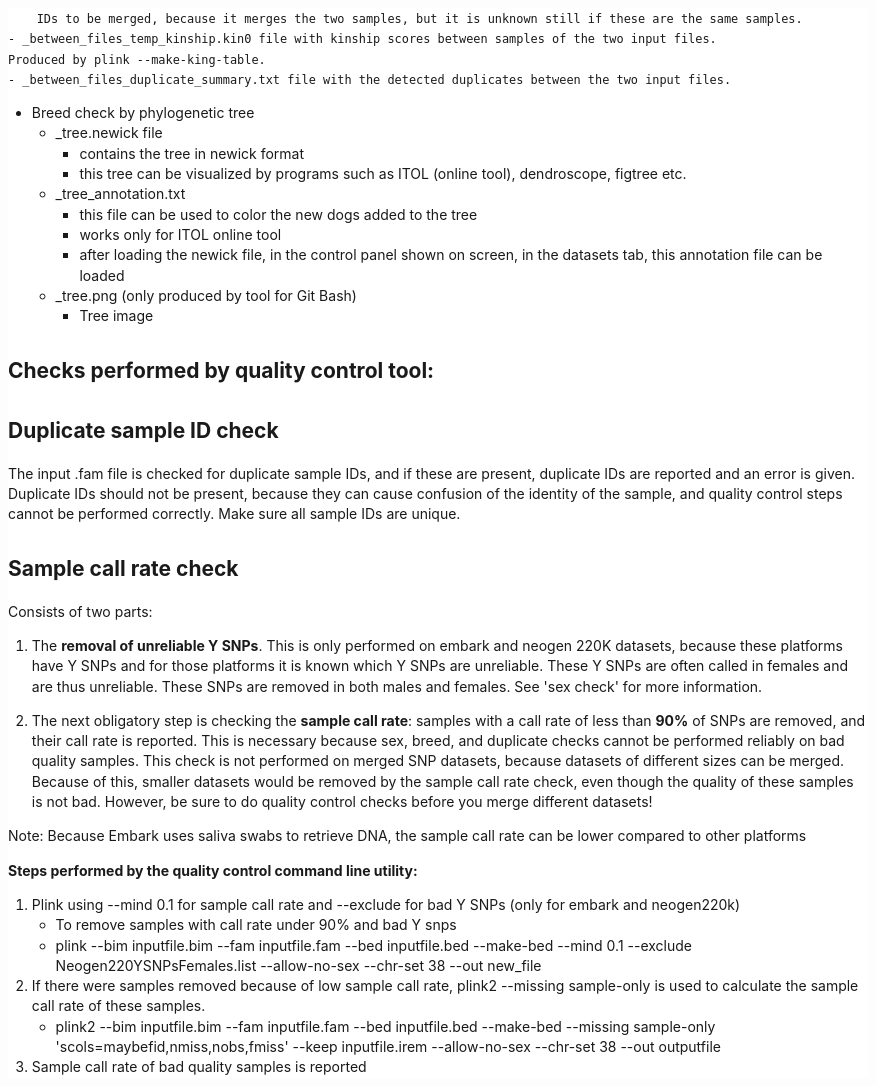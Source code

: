         IDs to be merged, because it merges the two samples, but it is unknown still if these are the same samples.
    - _between_files_temp_kinship.kin0 file with kinship scores between samples of the two input files.
    Produced by plink --make-king-table.
    - _between_files_duplicate_summary.txt file with the detected duplicates between the two input files.
- Breed check by phylogenetic tree
  - _tree.newick file
    - contains the tree in newick format
    - this tree can be visualized by programs such as ITOL (online tool), dendroscope, figtree etc.
  - _tree_annotation.txt
    - this file can be used to color the new dogs added to the tree
    - works only for ITOL online tool
    - after loading the newick file, in the control panel shown on screen, in the datasets tab,
    this annotation file can be loaded
  - _tree.png (only produced by tool for Git Bash)
    - Tree image

## Checks performed by quality control tool:
## Duplicate sample ID check
The input .fam file is checked for duplicate sample IDs, and if these are present, duplicate IDs are reported and an error is given. 
Duplicate IDs should not be present, because they can cause confusion of the identity of the sample, and quality control steps 
cannot be performed correctly. Make sure all sample IDs are unique.

## Sample call rate check
Consists of two parts:
1. The **removal of unreliable Y SNPs**. This is only performed on embark and neogen 220K datasets, because these platforms
have Y SNPs and for those platforms it is known which Y SNPs are unreliable. These Y SNPs are often called in females
and are thus unreliable. These SNPs are removed in both males and females. See 'sex check' for more information.

2. The next obligatory step is checking the **sample call rate**: samples with a call rate of less than **90%** of SNPs are removed, and
their call rate is reported.
This is necessary because sex, breed, and duplicate checks cannot be performed reliably on bad quality samples. 
This check is not performed on merged SNP datasets, because datasets of different sizes can be merged. Because of this,
smaller datasets would be removed by the sample call rate check, even though the quality of these samples is not bad. However, 
be sure to do quality control checks before you merge different datasets!

Note: Because Embark uses saliva swabs to retrieve DNA, the sample call rate can be lower compared to other platforms

**Steps performed by the quality control command line utility:**
1. Plink using --mind 0.1 for sample call rate and --exclude for bad Y SNPs (only for embark and neogen220k) 
   - To remove samples with call rate under 90% and bad Y snps
   - plink --bim inputfile.bim --fam inputfile.fam --bed inputfile.bed --make-bed --mind 0.1 --exclude Neogen220YSNPsFemales.list --allow-no-sex --chr-set 38 --out new_file
2. If there were samples removed because of low sample call rate, plink2 --missing sample-only is used to calculate the sample call rate 
of these samples.
   - plink2 --bim inputfile.bim --fam inputfile.fam --bed inputfile.bed --make-bed --missing sample-only 'scols=maybefid,nmiss,nobs,fmiss' --keep inputfile.irem --allow-no-sex --chr-set 38 --out outputfile
3. Sample call rate of bad quality samples is reported
